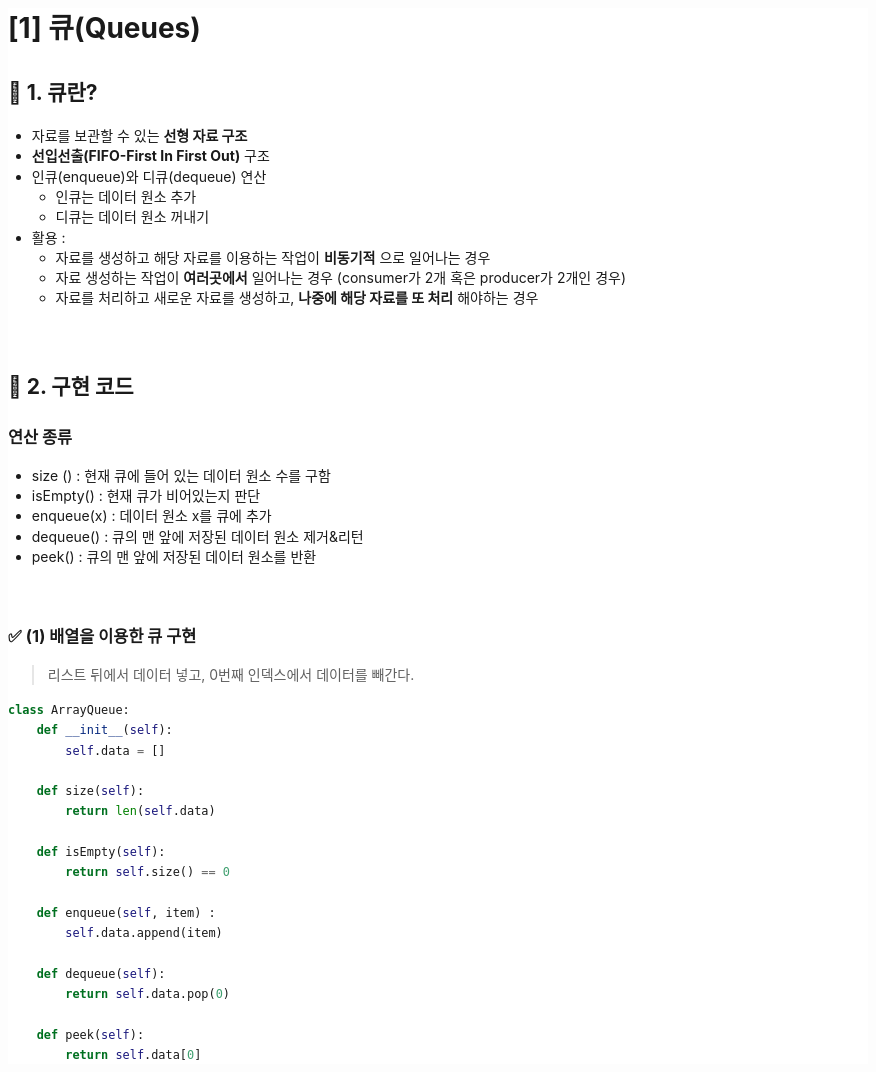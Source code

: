 # [1] 큐(Queues)
## 📌 1. 큐란?
- 자료를 보관할 수 있는 __선형 자료 구조__ 
- __선입선출(FIFO-First In First Out)__ 구조
- 인큐(enqueue)와 디큐(dequeue) 연산
    - 인큐는 데이터 원소 추가
    - 디큐는 데이터 원소 꺼내기
- 활용 : 
    - 자료를 생성하고 해당 자료를 이용하는 작업이 __비동기적__ 으로 일어나는 경우
    - 자료 생성하는 작업이 __여러곳에서__ 일어나는 경우 (consumer가 2개 혹은 producer가 2개인 경우)
    - 자료를 처리하고 새로운 자료를 생성하고, __나중에 해당 자료를 또 처리__ 해야하는 경우

<br>


## 📌 2. 구현 코드
### 연산 종류
- size () : 현재 큐에 들어 있는 데이터 원소 수를 구함
- isEmpty() : 현재 큐가 비어있는지 판단
- enqueue(x) : 데이터 원소 x를 큐에 추가
- dequeue() : 큐의 맨 앞에 저장된 데이터 원소 제거&리턴
- peek() : 큐의 맨 앞에 저장된 데이터 원소를 반환 

<br>

### ✅ (1) 배열을 이용한 큐 구현 
> 리스트 뒤에서 데이터 넣고, 0번째 인덱스에서 데이터를 빼간다.  

```python
class ArrayQueue: 
    def __init__(self):
        self.data = []
    
    def size(self):
        return len(self.data)

    def isEmpty(self):
        return self.size() == 0
    
    def enqueue(self, item) :
        self.data.append(item)

    def dequeue(self):
        return self.data.pop(0)

    def peek(self):
        return self.data[0]
```
